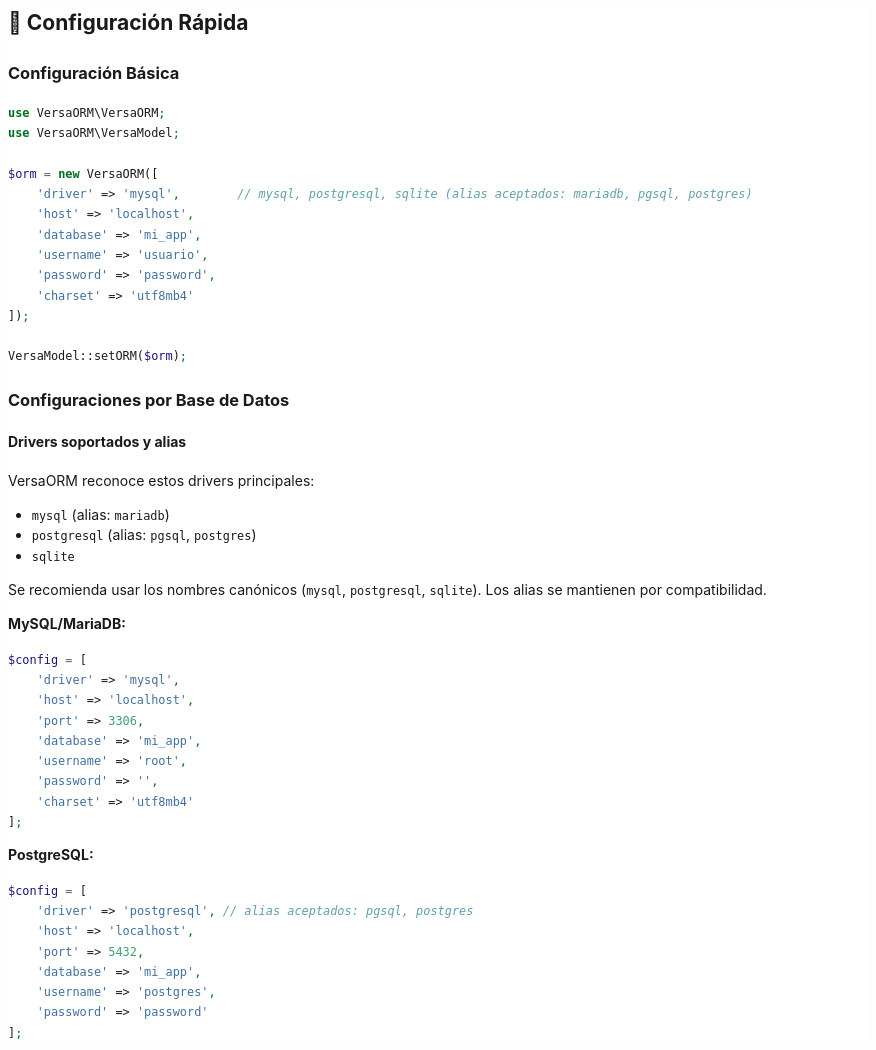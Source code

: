 ```php
```



## 🔧 Configuración Rápida

### Configuración Básica
```php
use VersaORM\VersaORM;
use VersaORM\VersaModel;

$orm = new VersaORM([
    'driver' => 'mysql',        // mysql, postgresql, sqlite (alias aceptados: mariadb, pgsql, postgres)
    'host' => 'localhost',
    'database' => 'mi_app',
    'username' => 'usuario',
    'password' => 'password',
    'charset' => 'utf8mb4'
]);

VersaModel::setORM($orm);
````

### Configuraciones por Base de Datos

#### Drivers soportados y alias

VersaORM reconoce estos drivers principales:

- `mysql` (alias: `mariadb`)
- `postgresql` (alias: `pgsql`, `postgres`)
- `sqlite`

Se recomienda usar los nombres canónicos (`mysql`, `postgresql`, `sqlite`). Los alias se mantienen por compatibilidad.

**MySQL/MariaDB:**

```php
$config = [
    'driver' => 'mysql',
    'host' => 'localhost',
    'port' => 3306,
    'database' => 'mi_app',
    'username' => 'root',
    'password' => '',
    'charset' => 'utf8mb4'
];
```

**PostgreSQL:**

```php
$config = [
    'driver' => 'postgresql', // alias aceptados: pgsql, postgres
    'host' => 'localhost',
    'port' => 5432,
    'database' => 'mi_app',
    'username' => 'postgres',
    'password' => 'password'
];
```
